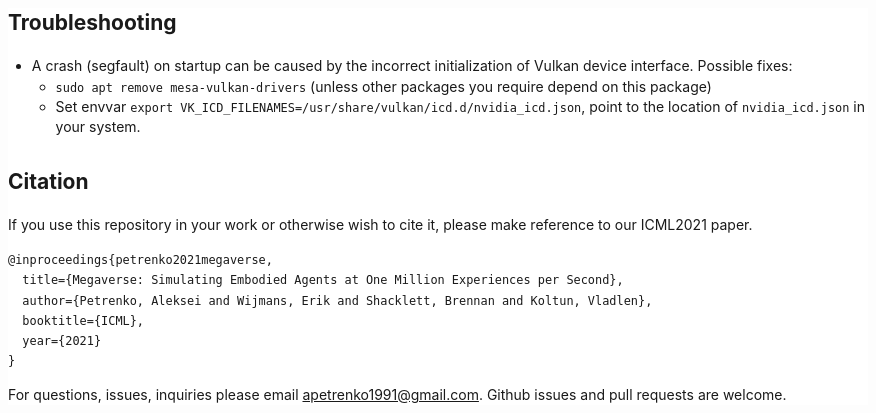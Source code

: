 ## Troubleshooting

* A crash (segfault) on startup can be caused by the incorrect initialization of Vulkan device interface. Possible fixes:
    * `sudo apt remove mesa-vulkan-drivers` (unless other packages you require depend on this package)
    * Set envvar `export VK_ICD_FILENAMES=/usr/share/vulkan/icd.d/nvidia_icd.json`, point to the location of `nvidia_icd.json` in your system.

## Citation

If you use this repository in your work or otherwise wish to cite it, please make reference to our ICML2021 paper.

```
@inproceedings{petrenko2021megaverse,
  title={Megaverse: Simulating Embodied Agents at One Million Experiences per Second},
  author={Petrenko, Aleksei and Wijmans, Erik and Shacklett, Brennan and Koltun, Vladlen},
  booktitle={ICML},
  year={2021}
}
```

For questions, issues, inquiries please email apetrenko1991@gmail.com. 
Github issues and pull requests are welcome.













